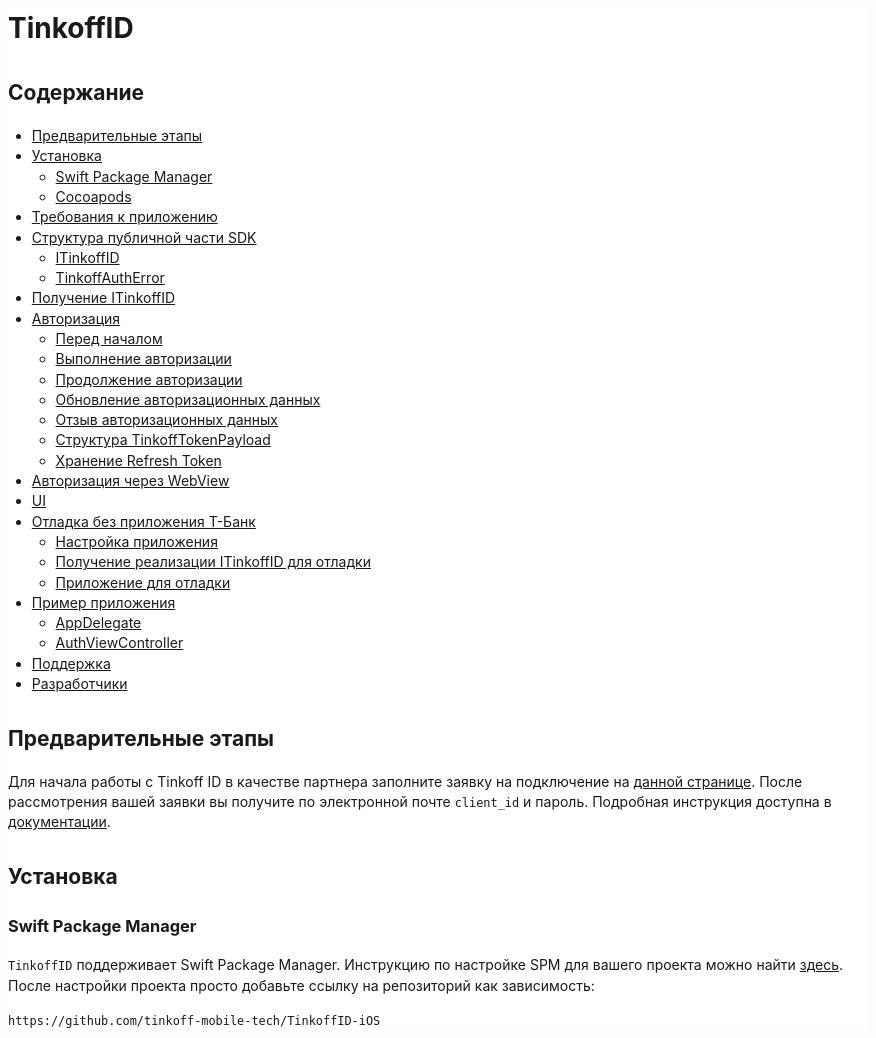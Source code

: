 # TinkoffID
## Содержание
* [Предварительные этапы](#Предварительные-этапы)
* [Установка](#Установка)
    * [Swift Package Manager](#Swift-Package-Manager)
    * [Cocoapods](#Cocoapods)
* [Требования к приложению](#Требования-к-приложению)
* [Структура публичной части SDK](#Структура-публичной-части-SDK)
    * [ITinkoffID](#ITinkoffID)
    * [TinkoffAuthError](#TinkoffAuthError)
* [Получение ITinkoffID](#Получение-ITinkoffID)
* [Авторизация](#Авторизация)
    * [Перед началом](#Перед-началом)
    * [Выполнение авторизации](#Выполнение-авторизации)
    * [Продолжение авторизации](#Продолжение-авторизации)
    * [Обновление авторизационных данных](#Обновление-авторизационных-данных)
    * [Отзыв авторизационных данных](#Отзыв-авторизационных-данных)
    * [Структура TinkoffTokenPayload](#Структура-TinkoffTokenPayload)
    * [Хранение Refresh Token](#Хранение-Refresh-Token)
* [Авторизация через WebView](#Авторизация-через-WebView)
* [UI](#UI)
* [Отладка без приложения Т-Банк](#Отладка-без-приложения-Тинькофф)
    * [Настройка приложения](#Настройка-приложения)
    * [Получение реализации ITinkoffID для отладки](#Получение-реализации-ITinkoffID-для-отладки)
    * [Приложение для отладки](#Приложение-для-отладки)
* [Пример приложения](#Пример-приложения)
    * [AppDelegate](#AppDelegate)
    * [AuthViewController](#AuthViewController)
* [Поддержка](#Поддержка)
* [Разработчики](#Разработчики)

## Предварительные этапы
Для начала работы с Tinkoff ID в качестве партнера заполните заявку на подключение на [данной странице](https://www.tinkoff.ru/business/open-api/). После рассмотрения вашей заявки вы получите по электронной почте `client_id` и пароль. Подробная инструкция доступна в [документации](https://business.tinkoff.ru/openapi/docs/#section/Partnerskij-scenarij).

## Установка

### Swift Package Manager
`TinkoffID` поддерживает Swift Package Manager. Инструкцию по настройке SPM для вашего проекта можно найти [здесь](https://developer.apple.com/documentation/xcode/adding_package_dependencies_to_your_app).
После настройки проекта просто добавьте ссылку на репозиторий как зависимость:

```
https://github.com/tinkoff-mobile-tech/TinkoffID-iOS
```
